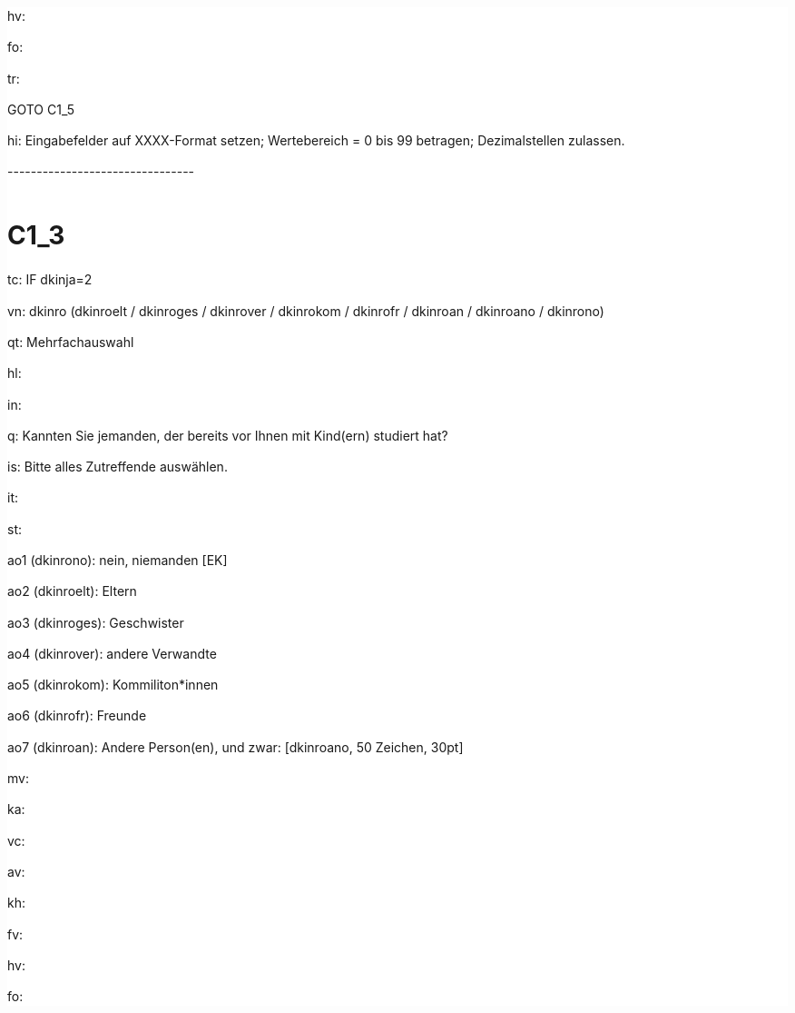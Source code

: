 hv:

fo:

tr:

GOTO C1_5

hi: Eingabefelder auf XXXX-Format setzen; Wertebereich = 0 bis 99 betragen; Dezimalstellen zulassen.

\--------------------------------

C1_3
====

tc: IF dkinja=2

vn: dkinro (dkinroelt / dkinroges / dkinrover / dkinrokom / dkinrofr / dkinroan
/ dkinroano / dkinrono)

qt: Mehrfachauswahl

hl:

in:

q: Kannten Sie jemanden, der bereits vor Ihnen mit Kind(ern) studiert hat?

is: Bitte alles Zutreffende auswählen.

it:

st:

ao1 (dkinrono): nein, niemanden [EK] 

ao2 (dkinroelt): Eltern

ao3 (dkinroges): Geschwister

ao4 (dkinrover): andere Verwandte

ao5 (dkinrokom): Kommiliton\*innen

ao6 (dkinrofr): Freunde

ao7 (dkinroan): Andere Person(en), und zwar: [dkinroano, 50 Zeichen, 30pt]

mv:

ka:

vc:

av:

kh:

fv:

hv:

fo:
